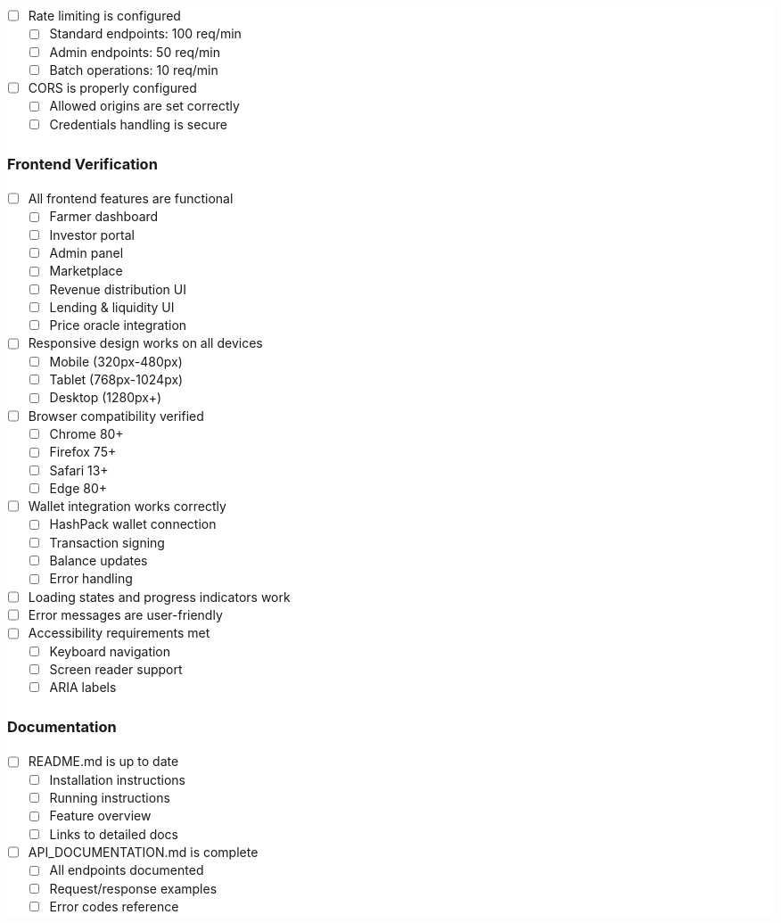 - [ ] Rate limiting is configured
  - [ ] Standard endpoints: 100 req/min
  - [ ] Admin endpoints: 50 req/min
  - [ ] Batch operations: 10 req/min

- [ ] CORS is properly configured
  - [ ] Allowed origins are set correctly
  - [ ] Credentials handling is secure

### Frontend Verification

- [ ] All frontend features are functional
  - [ ] Farmer dashboard
  - [ ] Investor portal
  - [ ] Admin panel
  - [ ] Marketplace
  - [ ] Revenue distribution UI
  - [ ] Lending & liquidity UI
  - [ ] Price oracle integration

- [ ] Responsive design works on all devices
  - [ ] Mobile (320px-480px)
  - [ ] Tablet (768px-1024px)
  - [ ] Desktop (1280px+)

- [ ] Browser compatibility verified
  - [ ] Chrome 80+
  - [ ] Firefox 75+
  - [ ] Safari 13+
  - [ ] Edge 80+

- [ ] Wallet integration works correctly
  - [ ] HashPack wallet connection
  - [ ] Transaction signing
  - [ ] Balance updates
  - [ ] Error handling

- [ ] Loading states and progress indicators work
- [ ] Error messages are user-friendly
- [ ] Accessibility requirements met
  - [ ] Keyboard navigation
  - [ ] Screen reader support
  - [ ] ARIA labels

### Documentation

- [ ] README.md is up to date
  - [ ] Installation instructions
  - [ ] Running instructions
  - [ ] Feature overview
  - [ ] Links to detailed docs

- [ ] API_DOCUMENTATION.md is complete
  - [ ] All endpoints documented
  - [ ] Request/response examples
  - [ ] Error codes reference
